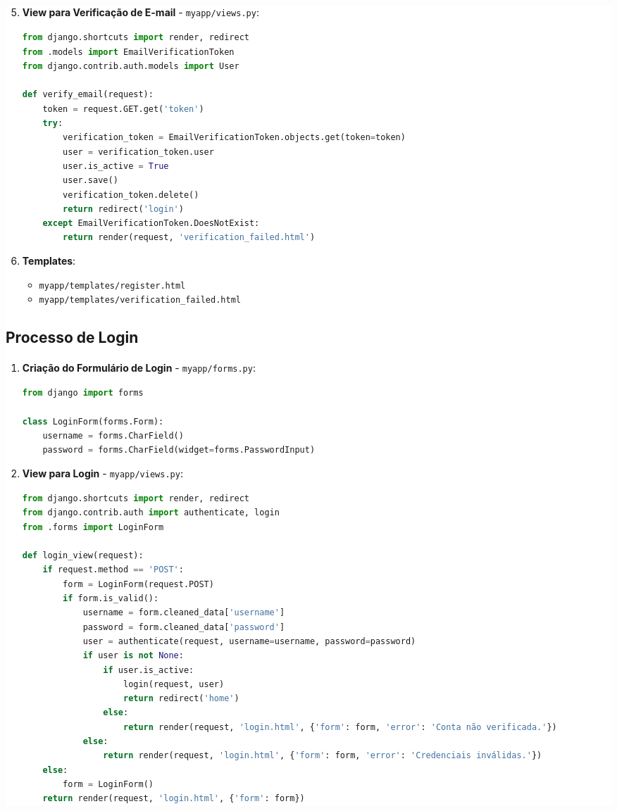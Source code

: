 5. **View para Verificação de E-mail** - `myapp/views.py`:

    ```python
    from django.shortcuts import render, redirect
    from .models import EmailVerificationToken
    from django.contrib.auth.models import User

    def verify_email(request):
        token = request.GET.get('token')
        try:
            verification_token = EmailVerificationToken.objects.get(token=token)
            user = verification_token.user
            user.is_active = True
            user.save()
            verification_token.delete()
            return redirect('login')
        except EmailVerificationToken.DoesNotExist:
            return render(request, 'verification_failed.html')
    ```

6. **Templates**:

    - `myapp/templates/register.html`
    - `myapp/templates/verification_failed.html`

## Processo de Login

1. **Criação do Formulário de Login** - `myapp/forms.py`:

    ```python
    from django import forms

    class LoginForm(forms.Form):
        username = forms.CharField()
        password = forms.CharField(widget=forms.PasswordInput)
    ```

2. **View para Login** - `myapp/views.py`:

    ```python
    from django.shortcuts import render, redirect
    from django.contrib.auth import authenticate, login
    from .forms import LoginForm

    def login_view(request):
        if request.method == 'POST':
            form = LoginForm(request.POST)
            if form.is_valid():
                username = form.cleaned_data['username']
                password = form.cleaned_data['password']
                user = authenticate(request, username=username, password=password)
                if user is not None:
                    if user.is_active:
                        login(request, user)
                        return redirect('home')
                    else:
                        return render(request, 'login.html', {'form': form, 'error': 'Conta não verificada.'})
                else:
                    return render(request, 'login.html', {'form': form, 'error': 'Credenciais inválidas.'})
        else:
            form = LoginForm()
        return render(request, 'login.html', {'form': form})
    ```
